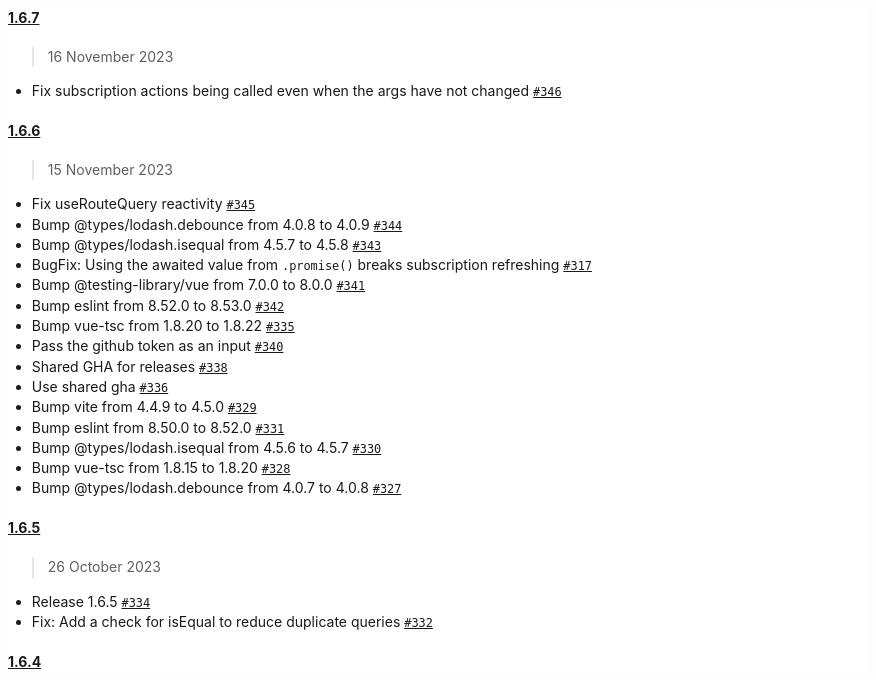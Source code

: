 #### [1.6.7](https://github.com/khulnasoft-lab/vue-compositions/compare/1.6.6...1.6.7)

> 16 November 2023

- Fix subscription actions being called even when the args have not changed [`#346`](https://github.com/khulnasoft-lab/vue-compositions/pull/346)

#### [1.6.6](https://github.com/khulnasoft-lab/vue-compositions/compare/1.6.5...1.6.6)

> 15 November 2023

- Fix useRouteQuery reactivity [`#345`](https://github.com/khulnasoft-lab/vue-compositions/pull/345)
- Bump @types/lodash.debounce from 4.0.8 to 4.0.9 [`#344`](https://github.com/khulnasoft-lab/vue-compositions/pull/344)
- Bump @types/lodash.isequal from 4.5.7 to 4.5.8 [`#343`](https://github.com/khulnasoft-lab/vue-compositions/pull/343)
- BugFix: Using the awaited value from `.promise()` breaks subscription refreshing [`#317`](https://github.com/khulnasoft-lab/vue-compositions/pull/317)
- Bump @testing-library/vue from 7.0.0 to 8.0.0 [`#341`](https://github.com/khulnasoft-lab/vue-compositions/pull/341)
- Bump eslint from 8.52.0 to 8.53.0 [`#342`](https://github.com/khulnasoft-lab/vue-compositions/pull/342)
- Bump vue-tsc from 1.8.20 to 1.8.22 [`#335`](https://github.com/khulnasoft-lab/vue-compositions/pull/335)
- Pass the github token as an input [`#340`](https://github.com/khulnasoft-lab/vue-compositions/pull/340)
- Shared GHA for releases [`#338`](https://github.com/khulnasoft-lab/vue-compositions/pull/338)
- Use shared gha [`#336`](https://github.com/khulnasoft-lab/vue-compositions/pull/336)
- Bump vite from 4.4.9 to 4.5.0 [`#329`](https://github.com/khulnasoft-lab/vue-compositions/pull/329)
- Bump eslint from 8.50.0 to 8.52.0 [`#331`](https://github.com/khulnasoft-lab/vue-compositions/pull/331)
- Bump @types/lodash.isequal from 4.5.6 to 4.5.7 [`#330`](https://github.com/khulnasoft-lab/vue-compositions/pull/330)
- Bump vue-tsc from 1.8.15 to 1.8.20 [`#328`](https://github.com/khulnasoft-lab/vue-compositions/pull/328)
- Bump @types/lodash.debounce from 4.0.7 to 4.0.8 [`#327`](https://github.com/khulnasoft-lab/vue-compositions/pull/327)

#### [1.6.5](https://github.com/khulnasoft-lab/vue-compositions/compare/1.6.4...1.6.5)

> 26 October 2023

- Release 1.6.5 [`#334`](https://github.com/khulnasoft-lab/vue-compositions/pull/334)
- Fix: Add a check for isEqual to reduce duplicate queries [`#332`](https://github.com/khulnasoft-lab/vue-compositions/pull/332)

#### [1.6.4](https://github.com/khulnasoft-lab/vue-compositions/compare/1.6.3...1.6.4)
